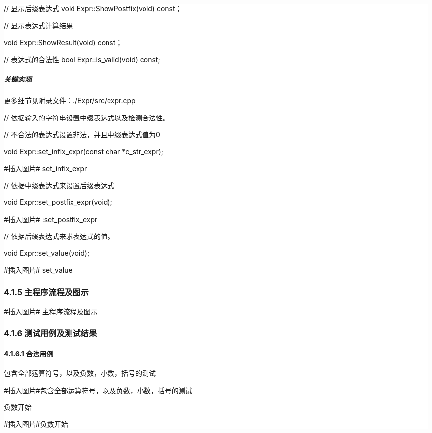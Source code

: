 

// 显示后缀表达式
void Expr::ShowPostfix(void) const；

 

// 显示表达式计算结果

void Expr::ShowResult(void) const；

 

// 表达式的合法性
bool Expr::is_valid(void) const;

 

 

##### 关键实现

更多细节见附录文件：./Expr/src/expr.cpp

 

// 依据输入的字符串设置中缀表达式以及检测合法性。

// 不合法的表达式设置非法，并且中缀表达式值为0    

void Expr::set_infix_expr(const char *c_str_expr);

\#插入图片# set_infix_expr

 

// 依据中缀表达式来设置后缀表达式    

void Expr::set_postfix_expr(void);

\#插入图片# :set_postfix_expr

 

// 依据后缀表达式来求表达式的值。    

void Expr::set_value(void);

\#插入图片# set_value

 

### [4.1.5     主程序流程及图示]()

\#插入图片# 主程序流程及图示

### [4.1.6     测试用例及测试结果]()

#### 4.1.6.1 合法用例

包含全部运算符号，以及负数，小数，括号的测试

\#插入图片#包含全部运算符号，以及负数，小数，括号的测试

负数开始

\#插入图片#负数开始
